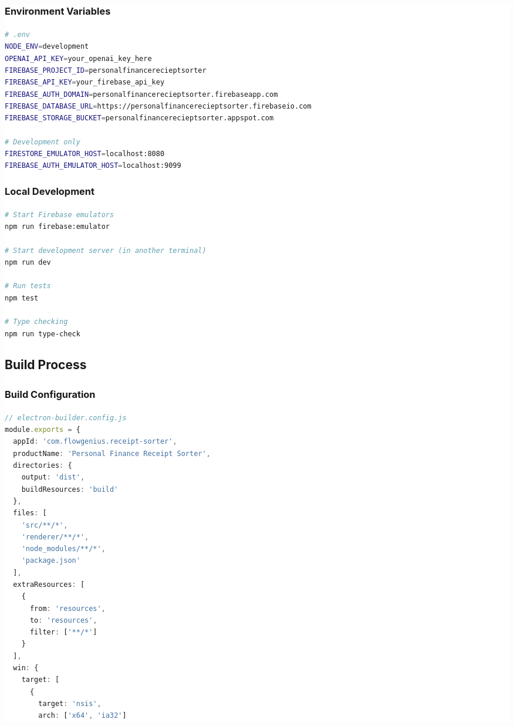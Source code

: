 ### Environment Variables

```bash
# .env
NODE_ENV=development
OPENAI_API_KEY=your_openai_key_here
FIREBASE_PROJECT_ID=personalfinancerecieptsorter
FIREBASE_API_KEY=your_firebase_api_key
FIREBASE_AUTH_DOMAIN=personalfinancerecieptsorter.firebaseapp.com
FIREBASE_DATABASE_URL=https://personalfinancerecieptsorter.firebaseio.com
FIREBASE_STORAGE_BUCKET=personalfinancerecieptsorter.appspot.com

# Development only
FIRESTORE_EMULATOR_HOST=localhost:8080
FIREBASE_AUTH_EMULATOR_HOST=localhost:9099
```

### Local Development

```bash
# Start Firebase emulators
npm run firebase:emulator

# Start development server (in another terminal)
npm run dev

# Run tests
npm test

# Type checking
npm run type-check
```

## Build Process

### Build Configuration

```typescript
// electron-builder.config.js
module.exports = {
  appId: 'com.flowgenius.receipt-sorter',
  productName: 'Personal Finance Receipt Sorter',
  directories: {
    output: 'dist',
    buildResources: 'build'
  },
  files: [
    'src/**/*',
    'renderer/**/*',
    'node_modules/**/*',
    'package.json'
  ],
  extraResources: [
    {
      from: 'resources',
      to: 'resources',
      filter: ['**/*']
    }
  ],
  win: {
    target: [
      {
        target: 'nsis',
        arch: ['x64', 'ia32']
```